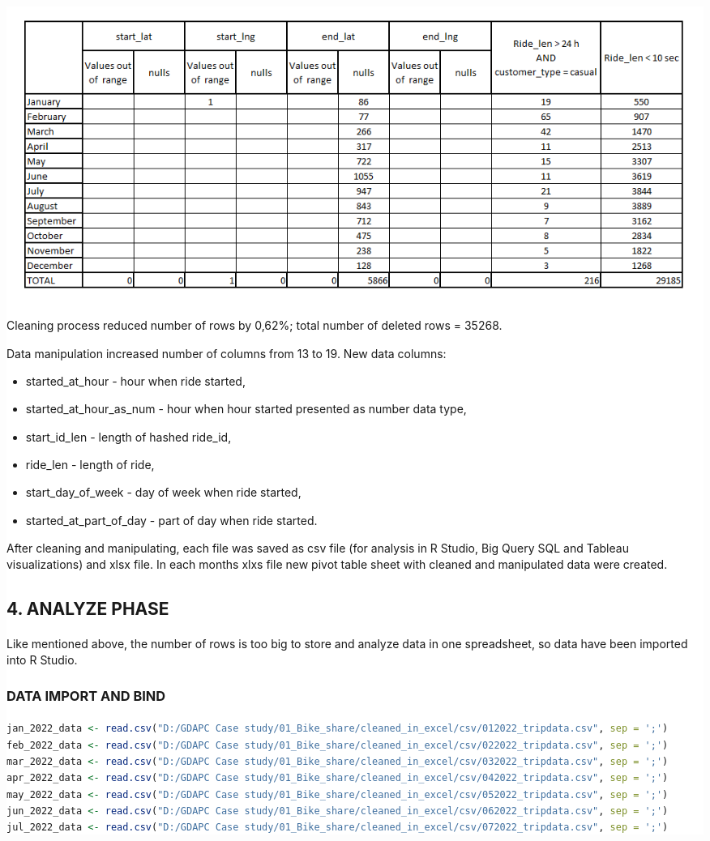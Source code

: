 ![](ROWS%20CLEANED.png)

Cleaning process reduced number of rows by 0,62%; total number of
deleted rows = 35268.

Data manipulation increased number of columns from 13 to 19. New data
columns:

- started_at_hour - hour when ride started,

- started_at_hour_as_num - hour when hour started presented as number
  data type,

- start_id_len - length of hashed ride_id,

- ride_len - length of ride,

- start_day_of_week - day of week when ride started,

- started_at_part_of_day - part of day when ride started.

After cleaning and manipulating, each file was saved as csv file (for
analysis in R Studio, Big Query SQL and Tableau visualizations) and xlsx
file. In each months xlxs file new pivot table sheet with cleaned and
manipulated data were created.

## 4. ANALYZE PHASE

Like mentioned above, the number of rows is too big to store and analyze
data in one spreadsheet, so data have been imported into R Studio.

### DATA IMPORT AND BIND

``` r
jan_2022_data <- read.csv("D:/GDAPC Case study/01_Bike_share/cleaned_in_excel/csv/012022_tripdata.csv", sep = ';')
feb_2022_data <- read.csv("D:/GDAPC Case study/01_Bike_share/cleaned_in_excel/csv/022022_tripdata.csv", sep = ';')
mar_2022_data <- read.csv("D:/GDAPC Case study/01_Bike_share/cleaned_in_excel/csv/032022_tripdata.csv", sep = ';')
apr_2022_data <- read.csv("D:/GDAPC Case study/01_Bike_share/cleaned_in_excel/csv/042022_tripdata.csv", sep = ';')
may_2022_data <- read.csv("D:/GDAPC Case study/01_Bike_share/cleaned_in_excel/csv/052022_tripdata.csv", sep = ';')
jun_2022_data <- read.csv("D:/GDAPC Case study/01_Bike_share/cleaned_in_excel/csv/062022_tripdata.csv", sep = ';')
jul_2022_data <- read.csv("D:/GDAPC Case study/01_Bike_share/cleaned_in_excel/csv/072022_tripdata.csv", sep = ';')
```